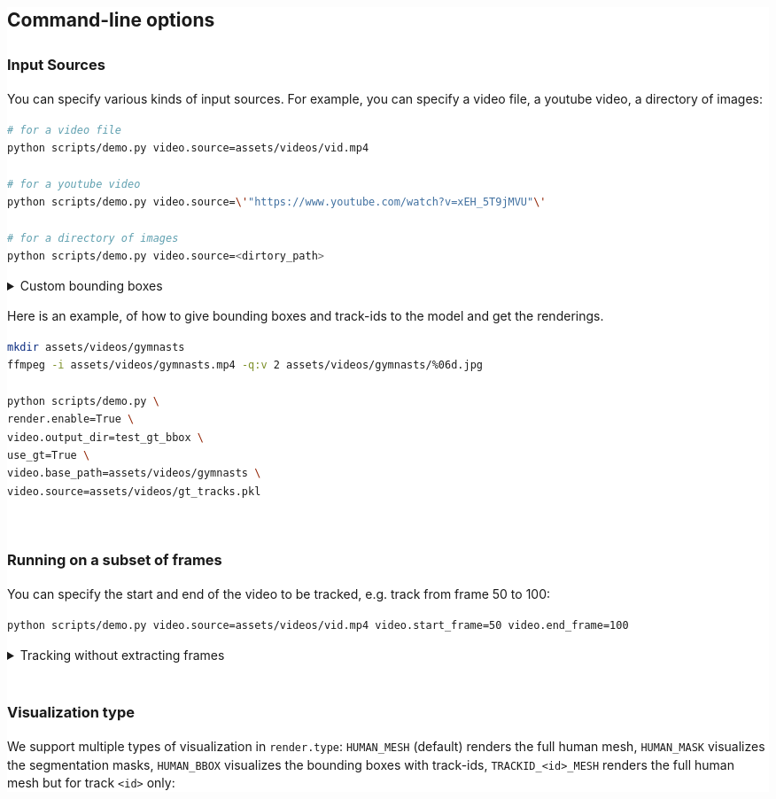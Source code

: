 ## Command-line options

### Input Sources

You can specify various kinds of input sources. For example, you can specify a
video file, a youtube video, a directory of images:

```bash
# for a video file
python scripts/demo.py video.source=assets/videos/vid.mp4

# for a youtube video
python scripts/demo.py video.source=\'"https://www.youtube.com/watch?v=xEH_5T9jMVU"\'

# for a directory of images
python scripts/demo.py video.source=<dirtory_path>
```

<details><summary>Custom bounding boxes</summary></details>

Here is an example, of how to give bounding boxes and track-ids to the model and
get the renderings.

```bash
mkdir assets/videos/gymnasts
ffmpeg -i assets/videos/gymnasts.mp4 -q:v 2 assets/videos/gymnasts/%06d.jpg

python scripts/demo.py \
render.enable=True \
video.output_dir=test_gt_bbox \
use_gt=True \
video.base_path=assets/videos/gymnasts \
video.source=assets/videos/gt_tracks.pkl
```

<br>

### Running on a subset of frames

You can specify the start and end of the video to be tracked, e.g. track from
frame 50 to 100:

```bash
python scripts/demo.py video.source=assets/videos/vid.mp4 video.start_frame=50 video.end_frame=100
```

<details><summary>Tracking without extracting frames</summary></details>
<br>

### Visualization type

We support multiple types of visualization in `render.type`: `HUMAN_MESH`
(default) renders the full human mesh, `HUMAN_MASK` visualizes the segmentation
masks, `HUMAN_BBOX` visualizes the bounding boxes with track-ids,
`TRACKID_<id>_MESH` renders the full human mesh but for track `<id>` only:
